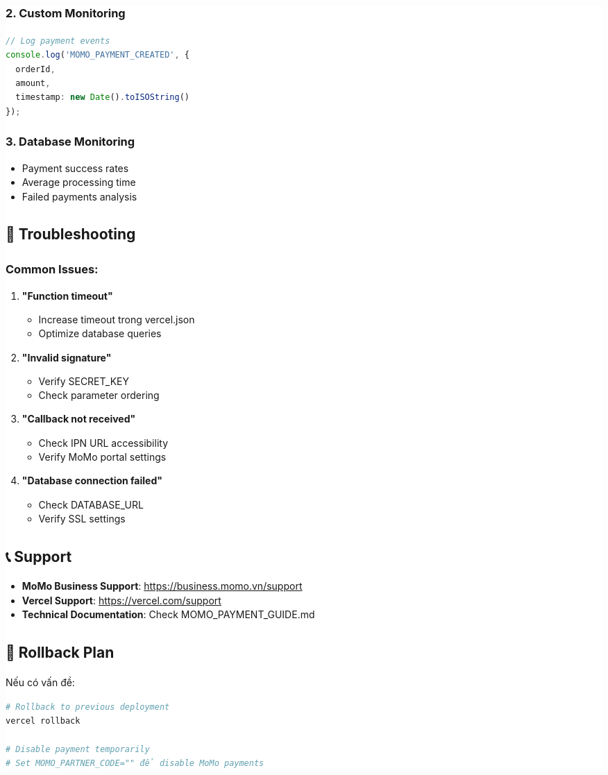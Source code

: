 ### 2. **Custom Monitoring**
```typescript
// Log payment events
console.log('MOMO_PAYMENT_CREATED', {
  orderId,
  amount,
  timestamp: new Date().toISOString()
});
```

### 3. **Database Monitoring**
- Payment success rates
- Average processing time
- Failed payments analysis

## 🔧 Troubleshooting

### Common Issues:

1. **"Function timeout"**
   - Increase timeout trong vercel.json
   - Optimize database queries

2. **"Invalid signature"** 
   - Verify SECRET_KEY
   - Check parameter ordering

3. **"Callback not received"**
   - Check IPN URL accessibility
   - Verify MoMo portal settings

4. **"Database connection failed"**
   - Check DATABASE_URL
   - Verify SSL settings

## 📞 Support

- **MoMo Business Support**: https://business.momo.vn/support
- **Vercel Support**: https://vercel.com/support
- **Technical Documentation**: Check MOMO_PAYMENT_GUIDE.md

## 🔄 Rollback Plan

Nếu có vấn đề:
```bash
# Rollback to previous deployment
vercel rollback

# Disable payment temporarily
# Set MOMO_PARTNER_CODE="" để disable MoMo payments
```
